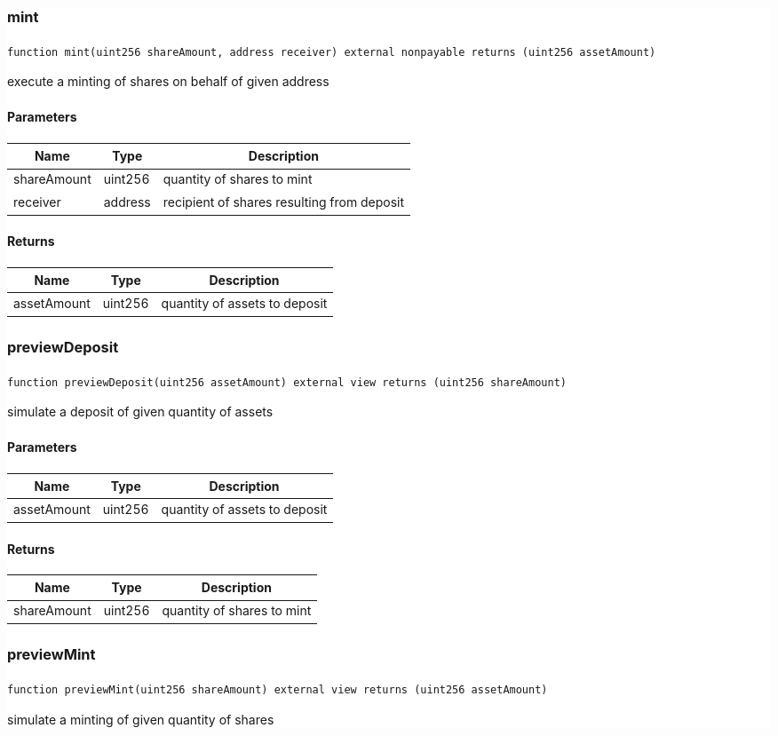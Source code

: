 ### mint

```solidity
function mint(uint256 shareAmount, address receiver) external nonpayable returns (uint256 assetAmount)
```

execute a minting of shares on behalf of given address



#### Parameters

| Name | Type | Description |
|---|---|---|
| shareAmount | uint256 | quantity of shares to mint |
| receiver | address | recipient of shares resulting from deposit |

#### Returns

| Name | Type | Description |
|---|---|---|
| assetAmount | uint256 | quantity of assets to deposit |

### previewDeposit

```solidity
function previewDeposit(uint256 assetAmount) external view returns (uint256 shareAmount)
```

simulate a deposit of given quantity of assets



#### Parameters

| Name | Type | Description |
|---|---|---|
| assetAmount | uint256 | quantity of assets to deposit |

#### Returns

| Name | Type | Description |
|---|---|---|
| shareAmount | uint256 | quantity of shares to mint |

### previewMint

```solidity
function previewMint(uint256 shareAmount) external view returns (uint256 assetAmount)
```

simulate a minting of given quantity of shares

